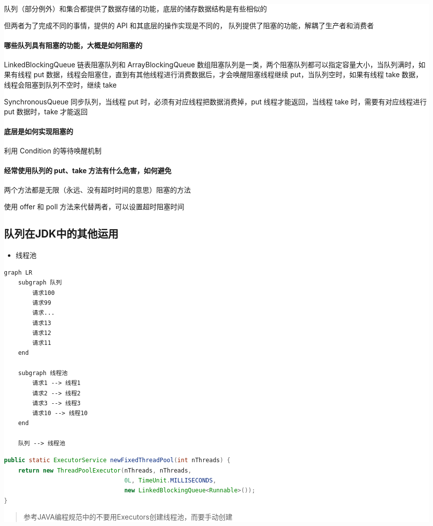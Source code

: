 队列（部分例外）和集合都提供了数据存储的功能，底层的储存数据结构是有些相似的

但两者为了完成不同的事情，提供的 API 和其底层的操作实现是不同的， 队列提供了阻塞的功能，解耦了生产者和消费者

####  哪些队列具有阻塞的功能，大概是如何阻塞的

LinkedBlockingQueue 链表阻塞队列和 ArrayBlockingQueue 数组阻塞队列是一类，两个阻塞队列都可以指定容量大小，当队列满时，如果有线程 put 数据，线程会阻塞住，直到有其他线程进行消费数据后，才会唤醒阻塞线程继续 put，当队列空时，如果有线程 take 数据，线程会阻塞到队列不空时，继续 take

SynchronousQueue 同步队列，当线程 put 时，必须有对应线程把数据消费掉，put 线程才能返回，当线程 take 时，需要有对应线程进行 put 数据时，take 才能返回

#### 底层是如何实现阻塞的

利用 Condition 的等待唤醒机制

#### 经常使用队列的 put、take 方法有什么危害，如何避免

两个方法都是无限（永远、没有超时时间的意思）阻塞的方法

使用 offer 和 poll 方法来代替两者，可以设置超时阻塞时间

## 队列在JDK中的其他运用

- 线程池

```mermaid
graph LR
    subgraph 队列
        请求100
        请求99
        请求...
        请求13
        请求12
        请求11
    end

    subgraph 线程池
        请求1 --> 线程1
        请求2 --> 线程2
        请求3 --> 线程3
        请求10 --> 线程10
    end

    队列 --> 线程池

```

```java
public static ExecutorService newFixedThreadPool(int nThreads) {
    return new ThreadPoolExecutor(nThreads, nThreads,
                                  0L, TimeUnit.MILLISECONDS,
                                  new LinkedBlockingQueue<Runnable>());
}
```

> 参考JAVA编程规范中的不要用Executors创建线程池，而要手动创建
